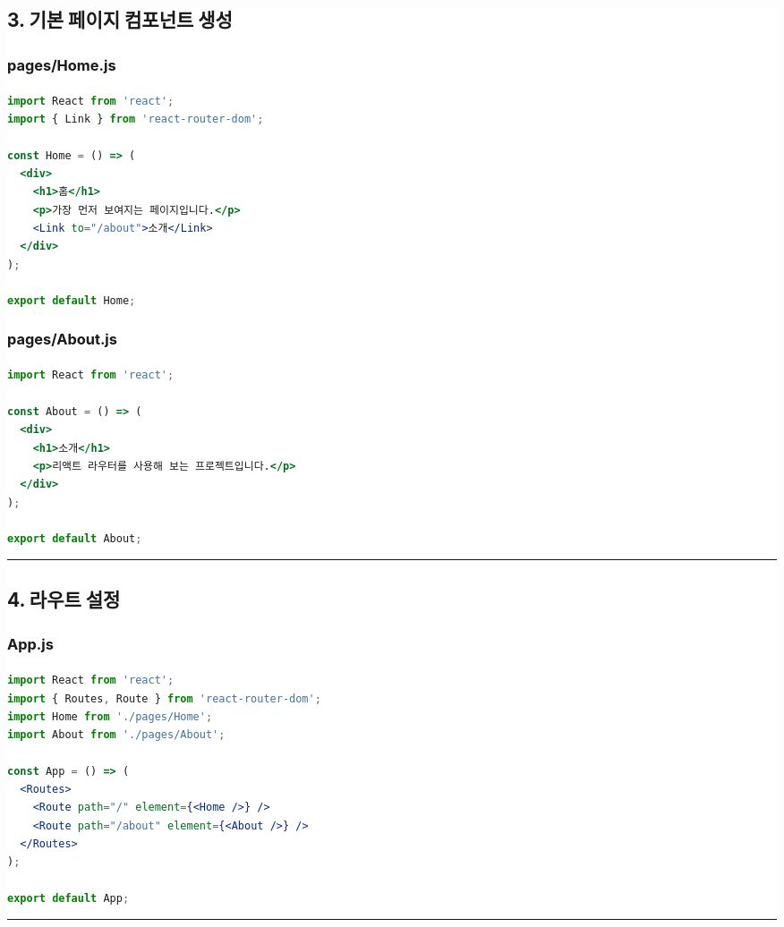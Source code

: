 
## 3. 기본 페이지 컴포넌트 생성

### pages/Home.js

```jsx
import React from 'react';
import { Link } from 'react-router-dom';

const Home = () => (
  <div>
    <h1>홈</h1>
    <p>가장 먼저 보여지는 페이지입니다.</p>
    <Link to="/about">소개</Link>
  </div>
);

export default Home;
```

### pages/About.js

```jsx
import React from 'react';

const About = () => (
  <div>
    <h1>소개</h1>
    <p>리액트 라우터를 사용해 보는 프로젝트입니다.</p>
  </div>
);

export default About;
```

---

## 4. 라우트 설정

### App.js

```jsx
import React from 'react';
import { Routes, Route } from 'react-router-dom';
import Home from './pages/Home';
import About from './pages/About';

const App = () => (
  <Routes>
    <Route path="/" element={<Home />} />
    <Route path="/about" element={<About />} />
  </Routes>
);

export default App;
```

---